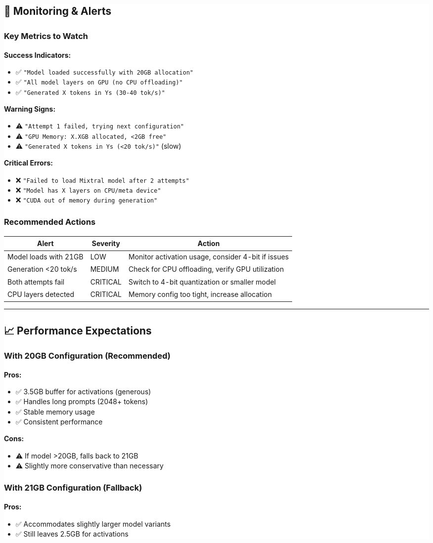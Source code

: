 
## 🔧 Monitoring & Alerts

### Key Metrics to Watch

**Success Indicators:**
- ✅ `"Model loaded successfully with 20GB allocation"`
- ✅ `"All model layers on GPU (no CPU offloading)"`
- ✅ `"Generated X tokens in Ys (30-40 tok/s)"`

**Warning Signs:**
- ⚠️  `"Attempt 1 failed, trying next configuration"`
- ⚠️  `"GPU Memory: X.XGB allocated, <2GB free"`
- ⚠️  `"Generated X tokens in Ys (<20 tok/s)"` (slow)

**Critical Errors:**
- ❌ `"Failed to load Mixtral model after 2 attempts"`
- ❌ `"Model has X layers on CPU/meta device"`
- ❌ `"CUDA out of memory during generation"`

### Recommended Actions

| Alert | Severity | Action |
|-------|----------|--------|
| Model loads with 21GB | LOW | Monitor activation usage, consider 4-bit if issues |
| Generation <20 tok/s | MEDIUM | Check for CPU offloading, verify GPU utilization |
| Both attempts fail | CRITICAL | Switch to 4-bit quantization or smaller model |
| CPU layers detected | CRITICAL | Memory config too tight, increase allocation |

---

## 📈 Performance Expectations

### With 20GB Configuration (Recommended)

**Pros:**
- ✅ 3.5GB buffer for activations (generous)
- ✅ Handles long prompts (2048+ tokens)
- ✅ Stable memory usage
- ✅ Consistent performance

**Cons:**
- ⚠️  If model >20GB, falls back to 21GB
- ⚠️  Slightly more conservative than necessary

### With 21GB Configuration (Fallback)

**Pros:**
- ✅ Accommodates slightly larger model variants
- ✅ Still leaves 2.5GB for activations
